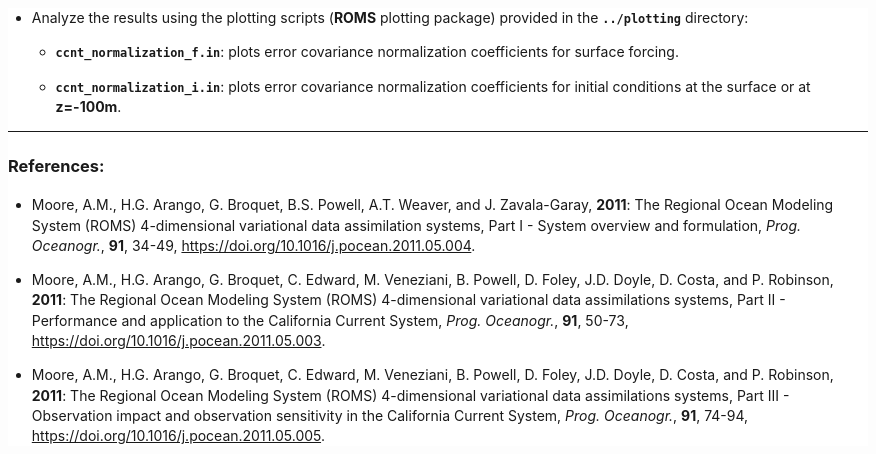 - Analyze the results using the plotting scripts (**ROMS** plotting
  package) provided in the **`../plotting`** directory:

  - **`ccnt_normalization_f.in`**:  plots error covariance normalization
                                    coefficients for surface forcing.

  - **`ccnt_normalization_i.in`**:  plots error covariance normalization
                                    coefficients for initial conditions
                                    at the surface or at **z=-100m**.

---

### References:

- Moore, A.M., H.G. Arango, G. Broquet, B.S. Powell, A.T. Weaver,
  and J. Zavala-Garay, **2011**: The Regional Ocean Modeling System
  (ROMS)  4-dimensional variational data assimilation systems,
  Part I - System overview and formulation, *Prog. Oceanogr.*,
  **91**, 34-49, https://doi.org/10.1016/j.pocean.2011.05.004.

- Moore, A.M., H.G. Arango, G. Broquet, C. Edward, M. Veneziani,
  B. Powell, D. Foley, J.D. Doyle, D. Costa, and P. Robinson,
  **2011**: The Regional Ocean Modeling System (ROMS) 4-dimensional
  variational data assimilations systems, Part II - Performance
  and application to the California Current System, *Prog.
  Oceanogr.*, **91**, 50-73,
  https://doi.org/10.1016/j.pocean.2011.05.003.

- Moore, A.M., H.G. Arango, G. Broquet, C. Edward, M. Veneziani,
  B. Powell, D. Foley, J.D. Doyle, D. Costa, and P. Robinson,
  **2011**: The Regional Ocean Modeling System (ROMS) 4-dimensional
  variational data assimilations systems, Part III - Observation
  impact and observation sensitivity in the California Current
  System, *Prog. Oceanogr.*, **91**, 74-94,
  https://doi.org/10.1016/j.pocean.2011.05.005.
